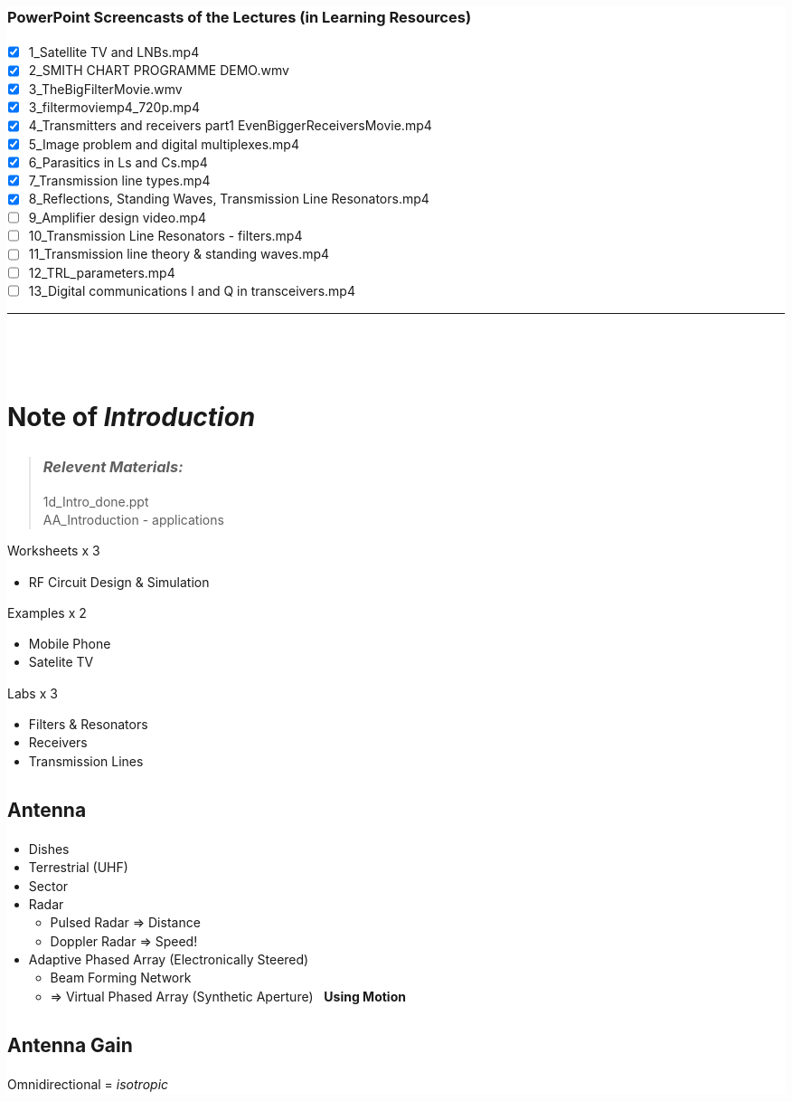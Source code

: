 ### PowerPoint Screencasts of the Lectures (in Learning Resources)

- [x] 1_Satellite TV and LNBs.mp4
- [x] 2_SMITH CHART PROGRAMME DEMO.wmv
- [x] 3_TheBigFilterMovie.wmv
- [x] 3_filtermoviemp4_720p.mp4
- [x] 4_Transmitters and receivers part1 EvenBiggerReceiversMovie.mp4
- [x] 5_Image problem and digital multiplexes.mp4
- [x] 6_Parasitics in Ls and Cs.mp4
- [x] 7_Transmission line types.mp4
- [x] 8_Reflections, Standing Waves, Transmission Line Resonators.mp4
- [ ] 9_Amplifier design video.mp4
- [ ] 10_Transmission Line Resonators - filters.mp4
- [ ] 11_Transmission line theory & standing waves.mp4
- [ ] 12_TRL_parameters.mp4
- [ ] 13_Digital communications I and Q in transceivers.mp4

***

&nbsp;  
&nbsp;  
# Note of *Introduction*
> ### *Relevent Materials:*
> 1d_Intro_done.ppt  
> AA_Introduction - applications

Worksheets x 3
* RF Circuit Design & Simulation

Examples x 2
* Mobile Phone
* Satelite TV

Labs x 3
* Filters & Resonators
* Receivers
* Transmission Lines

## Antenna
- Dishes
- Terrestrial (UHF)
- Sector
- Radar
  - Pulsed Radar &rArr; Distance
  - Doppler Radar &rArr; Speed!
- Adaptive Phased Array (Electronically Steered)
  - Beam Forming Network
  - &rArr; Virtual Phased Array (Synthetic Aperture) &nbsp; **Using Motion**

## Antenna Gain
Omnidirectional = *isotropic*
